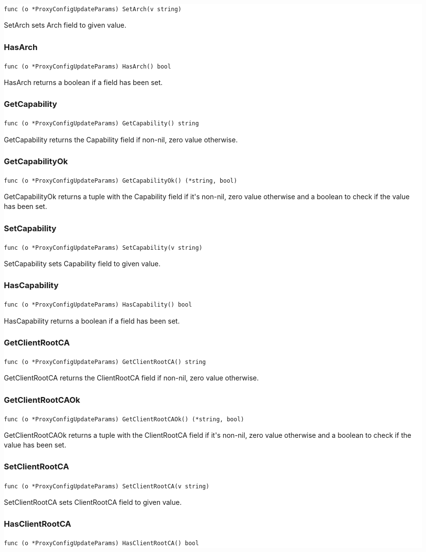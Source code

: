 `func (o *ProxyConfigUpdateParams) SetArch(v string)`

SetArch sets Arch field to given value.

### HasArch

`func (o *ProxyConfigUpdateParams) HasArch() bool`

HasArch returns a boolean if a field has been set.

### GetCapability

`func (o *ProxyConfigUpdateParams) GetCapability() string`

GetCapability returns the Capability field if non-nil, zero value otherwise.

### GetCapabilityOk

`func (o *ProxyConfigUpdateParams) GetCapabilityOk() (*string, bool)`

GetCapabilityOk returns a tuple with the Capability field if it's non-nil, zero value otherwise
and a boolean to check if the value has been set.

### SetCapability

`func (o *ProxyConfigUpdateParams) SetCapability(v string)`

SetCapability sets Capability field to given value.

### HasCapability

`func (o *ProxyConfigUpdateParams) HasCapability() bool`

HasCapability returns a boolean if a field has been set.

### GetClientRootCA

`func (o *ProxyConfigUpdateParams) GetClientRootCA() string`

GetClientRootCA returns the ClientRootCA field if non-nil, zero value otherwise.

### GetClientRootCAOk

`func (o *ProxyConfigUpdateParams) GetClientRootCAOk() (*string, bool)`

GetClientRootCAOk returns a tuple with the ClientRootCA field if it's non-nil, zero value otherwise
and a boolean to check if the value has been set.

### SetClientRootCA

`func (o *ProxyConfigUpdateParams) SetClientRootCA(v string)`

SetClientRootCA sets ClientRootCA field to given value.

### HasClientRootCA

`func (o *ProxyConfigUpdateParams) HasClientRootCA() bool`
